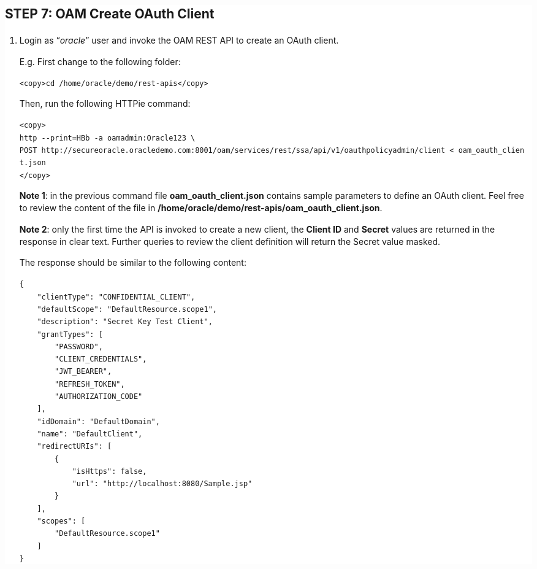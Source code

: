 ## **STEP 7**: OAM Create OAuth Client
1. Login as “*oracle*” user and invoke the OAM REST API to create an OAuth client.

    E.g. First change to the following folder:

    ```
    <copy>cd /home/oracle/demo/rest-apis</copy>
    ```

    Then, run the following HTTPie command:

    ```
    <copy>
    http --print=HBb -a oamadmin:Oracle123 \
    POST http://secureoracle.oracledemo.com:8001/oam/services/rest/ssa/api/v1/oauthpolicyadmin/client < oam_oauth_client.json
    </copy>
    ```

    **Note 1**: in the previous command file **oam_oauth_client.json** contains sample parameters to define an OAuth client. Feel free to review the content of the file in **/home/oracle/demo/rest-apis/oam_oauth_client.json**.

    **Note 2**: only the first time the API is invoked to create a new client, the **Client ID** and **Secret** values are returned in the response in clear text. Further queries to review the client definition will return the Secret value masked.

    The response should be similar to the following content:

    ```
    {
  	    "clientType": "CONFIDENTIAL_CLIENT",
  	    "defaultScope": "DefaultResource.scope1",
  	    "description": "Secret Key Test Client",
  	    "grantTypes": [
  	        "PASSWORD",
  	        "CLIENT_CREDENTIALS",
  	        "JWT_BEARER",
  	        "REFRESH_TOKEN",
  	        "AUTHORIZATION_CODE"
  	    ],
  	    "idDomain": "DefaultDomain",
  	    "name": "DefaultClient",
  	    "redirectURIs": [
  	        {
  	            "isHttps": false,
  	            "url": "http://localhost:8080/Sample.jsp"
  	        }
  	    ],
  	    "scopes": [
  	        "DefaultResource.scope1"
  	    ]
  	}
